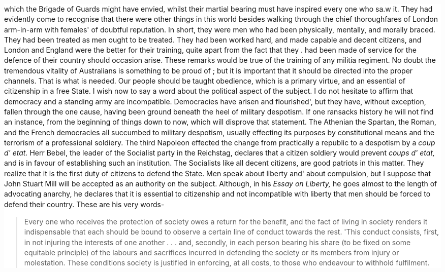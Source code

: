 which the Brigade of Guards might have envied, whilst their martial bearing must have inspired every one who sa.w it. They had evidently come to recognise that there were other things in this world besides walking through the chief thoroughfares of London arm-in-arm with females' of doubtful reputation. In short, they were men who had been physically, mentally, and morally braced. They had been treated as men ought to be treated. They had been worked hard, and made capable and decent citizens, and London and England were the better for their training, quite apart from the fact that they . had been made of service for the defence of their country should occasion arise. These remarks would be true of the training of any militia regiment. No doubt the tremendous vitality of Australians is something to be proud of ; but it is important that it should be directed into the proper channels. That is what is needed. Our people should be taught obedience, which is a primary virtue, and an essential of citizenship in a free State. I wish now to say a word about the political aspect of the subject. I do not hesitate to affirm that democracy and a standing army are incompatible. Democracies have arisen and flourished', but they have, without exception, fallen through the one cause, having been ground beneath the heel of military despotism. If one ransacks history he will not find an instance, from the beginning of things down to now, which will disprove that statement. The Athenian the Spartan, the Roman, and the French democracies all succumbed to military despotism, usually effecting its purposes by constitutional means and the terrorism of a professional soldiery. The third Napoleon effected the change from practically a republic to a despotism by a  *coup d' etat.*  Herr Bebel, the leader of the Socialist party in the Reichstag, declares that a citizen soldiery would prevent  *coups d' etat,*  and is in favour of establishing such an institution. The Socialists like all decent citizens, are good patriots in this matter. They realize that it is the first duty of citizens to defend the State. Men speak about liberty and' about compulsion, but I suppose that John Stuart Mill will be accepted as an authority on the subject. Although, in his  *Essay on Liberty,*  he goes almost to the length of advocating anarchy, he declares that it is essential to citizenship and not incompatible with liberty that men should be forced to defend their country. These are his very words- 

  >Every one who receives the protection of society owes a return for the benefit, and the fact of living in society renders it indispensable that each should be bound to observe a certain line of conduct towards the rest. 'This conduct consists, first, in not injuring the interests of one another . . . and, secondly, in each person bearing his share (to be fixed on some equitable principle) of the labours and sacrifices incurred in defending the society or its members from injury or molestation. These conditions society is justified in enforcing, at all costs, to those who endeavour to withhold fulfilment. 

